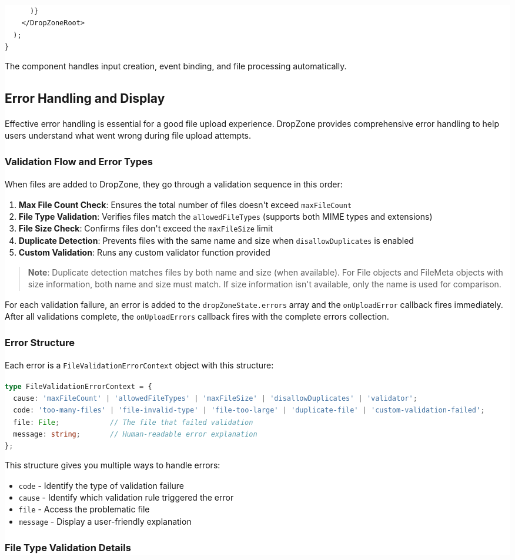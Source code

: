 ```tsx
      )}
    </DropZoneRoot>
  );
}
```

The component handles input creation, event binding, and file processing automatically.

## Error Handling and Display

Effective error handling is essential for a good file upload experience. DropZone provides comprehensive error handling to help users understand what went wrong during file upload attempts.

### Validation Flow and Error Types

When files are added to DropZone, they go through a validation sequence in this order:

1. **Max File Count Check**: Ensures the total number of files doesn't exceed `maxFileCount`
2. **File Type Validation**: Verifies files match the `allowedFileTypes` (supports both MIME types and extensions)
3. **File Size Check**: Confirms files don't exceed the `maxFileSize` limit
4. **Duplicate Detection**: Prevents files with the same name and size when `disallowDuplicates` is enabled
5. **Custom Validation**: Runs any custom validator function provided

> **Note**: Duplicate detection matches files by both name and size (when available). For File objects and FileMeta objects with size information, both name and size must match. If size information isn't available, only the name is used for comparison.

For each validation failure, an error is added to the `dropZoneState.errors` array and the `onUploadError` callback fires immediately. After all validations complete, the `onUploadErrors` callback fires with the complete errors collection.

### Error Structure

Each error is a `FileValidationErrorContext` object with this structure:

```ts
type FileValidationErrorContext = {
  cause: 'maxFileCount' | 'allowedFileTypes' | 'maxFileSize' | 'disallowDuplicates' | 'validator';
  code: 'too-many-files' | 'file-invalid-type' | 'file-too-large' | 'duplicate-file' | 'custom-validation-failed';
  file: File;            // The file that failed validation
  message: string;       // Human-readable error explanation
};
```

This structure gives you multiple ways to handle errors:

- `code` - Identify the type of validation failure
- `cause` - Identify which validation rule triggered the error
- `file` - Access the problematic file
- `message` - Display a user-friendly explanation

### File Type Validation Details
